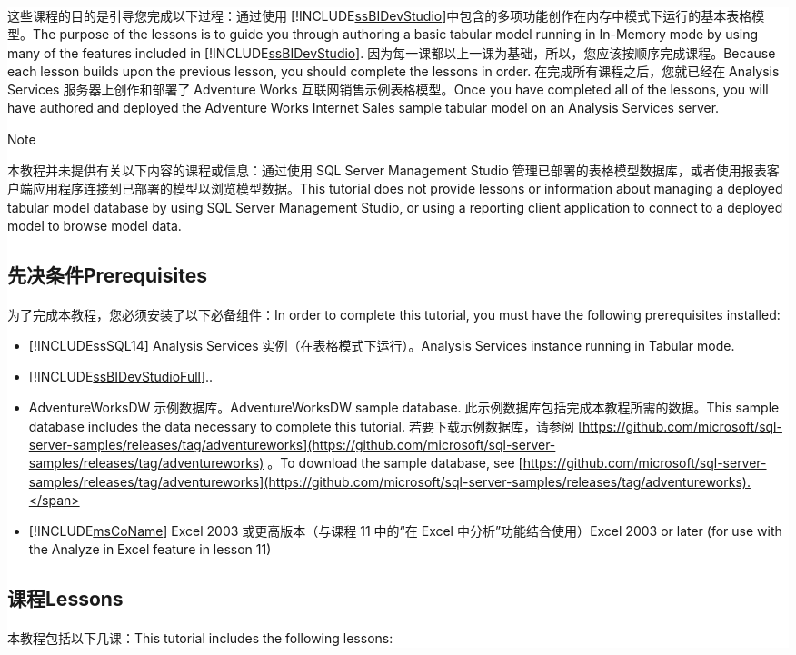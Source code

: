  <span data-ttu-id="8e8a8-124">这些课程的目的是引导您完成以下过程：通过使用 [!INCLUDE[ssBIDevStudio](../includes/ssbidevstudio-md.md)]中包含的多项功能创作在内存中模式下运行的基本表格模型。</span><span class="sxs-lookup"><span data-stu-id="8e8a8-124">The purpose of the lessons is to guide you through authoring a basic tabular model running in In-Memory mode by using many of the features included in [!INCLUDE[ssBIDevStudio](../includes/ssbidevstudio-md.md)].</span></span> <span data-ttu-id="8e8a8-125">因为每一课都以上一课为基础，所以，您应该按顺序完成课程。</span><span class="sxs-lookup"><span data-stu-id="8e8a8-125">Because each lesson builds upon the previous lesson, you should complete the lessons in order.</span></span> <span data-ttu-id="8e8a8-126">在完成所有课程之后，您就已经在 Analysis Services 服务器上创作和部署了 Adventure Works 互联网销售示例表格模型。</span><span class="sxs-lookup"><span data-stu-id="8e8a8-126">Once you have completed all of the lessons, you will have authored and deployed the Adventure Works Internet Sales sample tabular model on an Analysis Services server.</span></span>  
  
> [!NOTE]  
>  <span data-ttu-id="8e8a8-127">本教程并未提供有关以下内容的课程或信息：通过使用 SQL Server Management Studio 管理已部署的表格模型数据库，或者使用报表客户端应用程序连接到已部署的模型以浏览模型数据。</span><span class="sxs-lookup"><span data-stu-id="8e8a8-127">This tutorial does not provide lessons or information about managing a deployed tabular model database by using SQL Server Management Studio, or using a reporting client application to connect to a deployed model to browse model data.</span></span>  
  
## <a name="prerequisites"></a><span data-ttu-id="8e8a8-128">先决条件</span><span class="sxs-lookup"><span data-stu-id="8e8a8-128">Prerequisites</span></span>  
 <span data-ttu-id="8e8a8-129">为了完成本教程，您必须安装了以下必备组件：</span><span class="sxs-lookup"><span data-stu-id="8e8a8-129">In order to complete this tutorial, you must have the following prerequisites installed:</span></span>  
  
-   [!INCLUDE[ssSQL14](../includes/sssql14-md.md)] <span data-ttu-id="8e8a8-130">Analysis Services 实例（在表格模式下运行）。</span><span class="sxs-lookup"><span data-stu-id="8e8a8-130">Analysis Services instance running in Tabular mode.</span></span>  
  
-   [!INCLUDE[ssBIDevStudioFull](../includes/ssbidevstudiofull-md.md)]<span data-ttu-id="8e8a8-131">.</span><span class="sxs-lookup"><span data-stu-id="8e8a8-131">.</span></span>  
  
-   <span data-ttu-id="8e8a8-132">AdventureWorksDW 示例数据库。</span><span class="sxs-lookup"><span data-stu-id="8e8a8-132">AdventureWorksDW sample database.</span></span> <span data-ttu-id="8e8a8-133">此示例数据库包括完成本教程所需的数据。</span><span class="sxs-lookup"><span data-stu-id="8e8a8-133">This sample database includes the data necessary to complete this tutorial.</span></span> <span data-ttu-id="8e8a8-134">若要下载示例数据库，请参阅 [https://github.com/microsoft/sql-server-samples/releases/tag/adventureworks](https://github.com/microsoft/sql-server-samples/releases/tag/adventureworks) 。</span><span class="sxs-lookup"><span data-stu-id="8e8a8-134">To download the sample database, see [https://github.com/microsoft/sql-server-samples/releases/tag/adventureworks](https://github.com/microsoft/sql-server-samples/releases/tag/adventureworks).</span></span>  
  
-   [!INCLUDE[msCoName](../includes/msconame-md.md)] <span data-ttu-id="8e8a8-135">Excel 2003 或更高版本（与课程 11 中的“在 Excel 中分析”功能结合使用）</span><span class="sxs-lookup"><span data-stu-id="8e8a8-135">Excel 2003 or later (for use with the Analyze in Excel feature in lesson 11)</span></span>  
  
## <a name="lessons"></a><span data-ttu-id="8e8a8-136">课程</span><span class="sxs-lookup"><span data-stu-id="8e8a8-136">Lessons</span></span>  
 <span data-ttu-id="8e8a8-137">本教程包括以下几课：</span><span class="sxs-lookup"><span data-stu-id="8e8a8-137">This tutorial includes the following lessons:</span></span>  
  